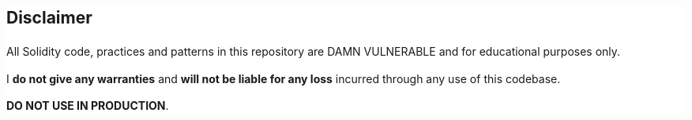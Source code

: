 ## Disclaimer

All Solidity code, practices and patterns in this repository are DAMN VULNERABLE and for educational purposes only.

I **do not give any warranties** and **will not be liable for any loss** incurred through any use of this codebase.

**DO NOT USE IN PRODUCTION**.
